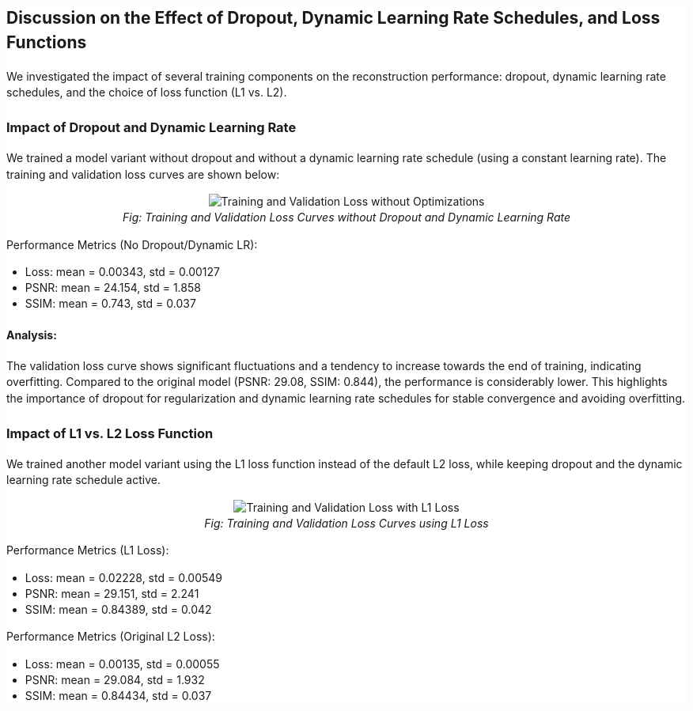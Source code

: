 ## Discussion on the Effect of Dropout, Dynamic Learning Rate Schedules, and Loss Functions

We investigated the impact of several training components on the reconstruction performance: dropout, dynamic learning rate schedules, and the choice of loss function (L1 vs. L2).

### Impact of Dropout and Dynamic Learning Rate

We trained a model variant without dropout and without a dynamic learning rate schedule (using a constant learning rate). The training and validation loss curves are shown below:

<div align="center">
    <figure>
        <img src="assets/Training Loss and Validation Loss No opt.png" alt="Training and Validation Loss without Optimizations">
        <figcaption><em>Fig: Training and Validation Loss Curves without Dropout and Dynamic Learning Rate</em></figcaption>
    </figure>
</div>

Performance Metrics (No Dropout/Dynamic LR):
-   Loss: mean = 0.00343, std = 0.00127
-   PSNR: mean = 24.154, std = 1.858
-   SSIM: mean = 0.743, std = 0.037

#### Analysis:
The validation loss curve shows significant fluctuations and a tendency to increase towards the end of training, indicating overfitting. Compared to the original model (PSNR: 29.08, SSIM: 0.844), the performance is considerably lower. This highlights the importance of dropout for regularization and dynamic learning rate schedules for stable convergence and avoiding overfitting.

### Impact of L1 vs. L2 Loss Function

We trained another model variant using the L1 loss function instead of the default L2 loss, while keeping dropout and the dynamic learning rate schedule active.

<div align="center">
    <figure>
        <img src="assets/Training Loss and Validation Loss L1.png" alt="Training and Validation Loss with L1 Loss">
        <figcaption><em>Fig: Training and Validation Loss Curves using L1 Loss</em></figcaption>
    </figure>
</div>

Performance Metrics (L1 Loss):
-   Loss: mean = 0.02228, std = 0.00549
-   PSNR: mean = 29.151, std = 2.241
-   SSIM: mean = 0.84389, std = 0.042

Performance Metrics (Original L2 Loss):
-   Loss: mean = 0.00135, std = 0.00055
-   PSNR: mean = 29.084, std = 1.932
-   SSIM: mean = 0.84434, std = 0.037
